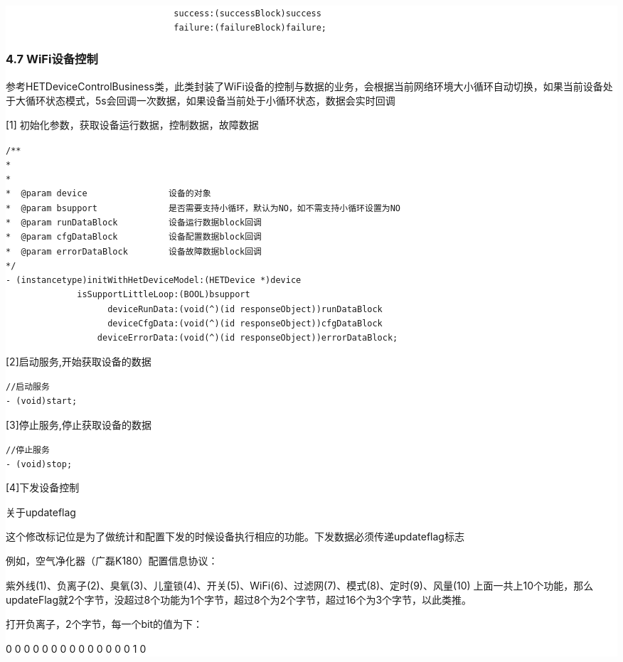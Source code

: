                                      success:(successBlock)success
                                     failure:(failureBlock)failure;
                                     
   

    
### 4.7 WiFi设备控制

   参考HETDeviceControlBusiness类，此类封装了WiFi设备的控制与数据的业务，会根据当前网络环境大小循环自动切换，如果当前设备处于大循环状态模式，5s会回调一次数据，如果设备当前处于小循环状态，数据会实时回调
    
   [1] 初始化参数，获取设备运行数据，控制数据，故障数据
   	
   
    /**
    *
    *
    *  @param device                设备的对象
    *  @param bsupport              是否需要支持小循环，默认为NO，如不需支持小循环设置为NO
    *  @param runDataBlock          设备运行数据block回调
    *  @param cfgDataBlock          设备配置数据block回调
    *  @param errorDataBlock        设备故障数据block回调
    */
    - (instancetype)initWithHetDeviceModel:(HETDevice *)device
                  isSupportLittleLoop:(BOOL)bsupport
                        deviceRunData:(void(^)(id responseObject))runDataBlock
                        deviceCfgData:(void(^)(id responseObject))cfgDataBlock
                      deviceErrorData:(void(^)(id responseObject))errorDataBlock;
 
  	
  	
  	
  	
   [2]启动服务,开始获取设备的数据
  
  
   
    //启动服务
    - (void)start;           
   
   [3]停止服务,停止获取设备的数据	
  
   
    //停止服务
    - (void)stop;             
  
   
   [4]下发设备控制
  
   关于updateflag

   这个修改标记位是为了做统计和配置下发的时候设备执行相应的功能。下发数据必须传递updateflag标志

   例如，空气净化器（广磊K180）配置信息协议：

   紫外线(1)、负离子(2)、臭氧(3)、儿童锁(4)、开关(5)、WiFi(6)、过滤网(7)、模式(8)、定时(9)、风量(10)
   上面一共上10个功能，那么updateFlag就2个字节，没超过8个功能为1个字节，超过8个为2个字节，超过16个为3个字节，以此类推。

   打开负离子，2个字节，每一个bit的值为下：

   0 0 0 0 0 0 0 0 0 0 0 0 0 0 1 0

